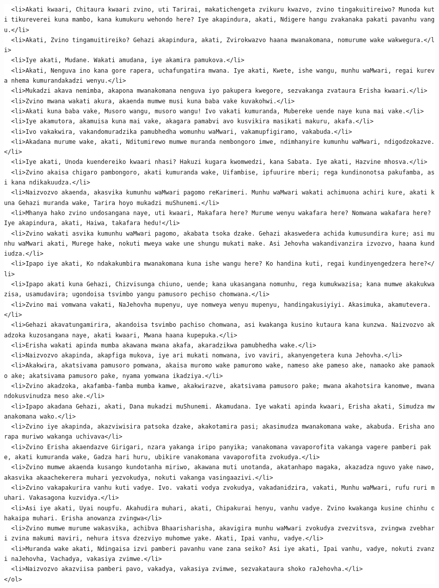       <li>Akati kwaari, Chitaura kwaari zvino, uti Tarirai, makatichengeta zvikuru kwazvo, zvino tingakuitireiwo? Munoda kuti tikureverei kuna mambo, kana kumukuru wehondo here? Iye akapindura, akati, Ndigere hangu zvakanaka pakati pavanhu vangu.</li>
      <li>Akati, Zvino tingamuitireiko? Gehazi akapindura, akati, Zvirokwazvo haana mwanakomana, nomurume wake wakwegura.</li>
      <li>Iye akati, Mudane. Wakati amudana, iye akamira pamukova.</li>
      <li>Akati, Nenguva ino kana gore rapera, uchafungatira mwana. Iye akati, Kwete, ishe wangu, munhu waMwari, regai kureva nhema kumurandakadzi wenyu.</li>
      <li>Mukadzi akava nemimba, akapona mwanakomana nenguva iyo pakupera kwegore, sezvakanga zvataura Erisha kwaari.</li>
      <li>Zvino mwana wakati akura, akaenda mumwe musi kuna baba vake kuvakohwi.</li>
      <li>Akati kuna baba vake, Musoro wangu, musoro wangu! Ivo vakati kumuranda, Mubereke uende naye kuna mai vake.</li>
      <li>Iye akamutora, akamuisa kuna mai vake, akagara pamabvi avo kusvikira masikati makuru, akafa.</li>
      <li>Ivo vakakwira, vakandomuradzika pamubhedha womunhu waMwari, vakamupfigiramo, vakabuda.</li>
      <li>Akadana murume wake, akati, Nditumirewo mumwe muranda nembongoro imwe, ndimhanyire kumunhu waMwari, ndigodzokazve.</li>
      <li>Iye akati, Unoda kuendereiko kwaari nhasi? Hakuzi kugara kwomwedzi, kana Sabata. Iye akati, Hazvine mhosva.</li>
      <li>Zvino akaisa chigaro pambongoro, akati kumuranda wake, Uifambise, ipfuurire mberi; rega kundinonotsa pakufamba, asi kana ndikakuudza.</li>
      <li>Naizvozvo akaenda, akasvika kumunhu waMwari pagomo reKarimeri. Munhu waMwari wakati achimuona achiri kure, akati kuna Gehazi muranda wake, Tarira hoyo mukadzi muShunemi.</li>
      <li>Mhanya hako zvino undosangana naye, uti kwaari, Makafara here? Murume wenyu wakafara here? Nomwana wakafara here? Iye akapindura, akati, Haiwa, takafara hedu!</li>
      <li>Zvino wakati asvika kumunhu waMwari pagomo, akabata tsoka dzake. Gehazi akaswedera achida kumusundira kure; asi munhu waMwari akati, Murege hake, nokuti mweya wake une shungu mukati make. Asi Jehovha wakandivanzira izvozvo, haana kundiudza.</li>
      <li>Ipapo iye akati, Ko ndakakumbira mwanakomana kuna ishe wangu here? Ko handina kuti, regai kundinyengedzera here?</li>
      <li>Ipapo akati kuna Gehazi, Chizvisunga chiuno, uende; kana ukasangana nomunhu, rega kumukwazisa; kana mumwe akakukwazisa, usamudavira; ugondoisa tsvimbo yangu pamusoro pechiso chomwana.</li>
      <li>Zvino mai vomwana vakati, NaJehovha mupenyu, uye nomweya wenyu mupenyu, handingakusiyiyi. Akasimuka, akamutevera.</li>
      <li>Gehazi akavatungamirira, akandoisa tsvimbo pachiso chomwana, asi kwakanga kusino kutaura kana kunzwa. Naizvozvo akadzoka kuzosangana naye, akati kwaari, Mwana haana kupepuka.</li>
      <li>Erisha wakati apinda mumba akawana mwana akafa, akaradzikwa pamubhedha wake.</li>
      <li>Naizvozvo akapinda, akapfiga mukova, iye ari mukati nomwana, ivo vaviri, akanyengetera kuna Jehovha.</li>
      <li>Akakwira, akatsivama pamusoro pomwana, akaisa muromo wake pamuromo wake, nameso ake pameso ake, namaoko ake pamaoko ake; akatsivama pamusoro pake, nyama yomwana ikadziya.</li>
      <li>Zvino akadzoka, akafamba-famba mumba kamwe, akakwirazve, akatsivama pamusoro pake; mwana akahotsira kanomwe, mwana ndokusvinudza meso ake.</li>
      <li>Ipapo akadana Gehazi, akati, Dana mukadzi muShunemi. Akamudana. Iye wakati apinda kwaari, Erisha akati, Simudza mwanakomana wako.</li>
      <li>Zvino iye akapinda, akazviwisira patsoka dzake, akakotamira pasi; akasimudza mwanakomana wake, akabuda. Erisha anorapa muriwo wakanga uchivava</li>
      <li>Zvino Erisha akaendazve Girigari, nzara yakanga iripo panyika; vanakomana vavaporofita vakanga vagere pamberi pake, akati kumuranda wake, Gadza hari huru, ubikire vanakomana vavaporofita zvokudya.</li>
      <li>Zvino mumwe akaenda kusango kundotanha miriwo, akawana muti unotanda, akatanhapo magaka, akazadza nguvo yake nawo, akasvika akaachekerera muhari yezvokudya, nokuti vakanga vasingaazivi.</li>
      <li>Zvino vakapakurira vanhu kuti vadye. Ivo. vakati vodya zvokudya, vakadanidzira, vakati, Munhu waMwari, rufu ruri muhari. Vakasagona kuzvidya.</li>
      <li>Asi iye akati, Uyai noupfu. Akahudira muhari, akati, Chipakurai henyu, vanhu vadye. Zvino kwakanga kusine chinhu chakaipa muhari. Erisha anowanza zvingwa</li>
      <li>Zvino mumwe murume wakasvika, achibva Bhaarisharisha, akavigira munhu waMwari zvokudya zvezvitsva, zvingwa zvebhari zvina makumi maviri, nehura itsva dzezviyo muhomwe yake. Akati, Ipai vanhu, vadye.</li>
      <li>Muranda wake akati, Ndingaisa izvi pamberi pavanhu vane zana seiko? Asi iye akati, Ipai vanhu, vadye, nokuti zvanzi naJehovha, Vachadya, vakasiya zvimwe.</li>
      <li>Naizvozvo akazviisa pamberi pavo, vakadya, vakasiya zvimwe, sezvakataura shoko raJehovha.</li>
    </ol>